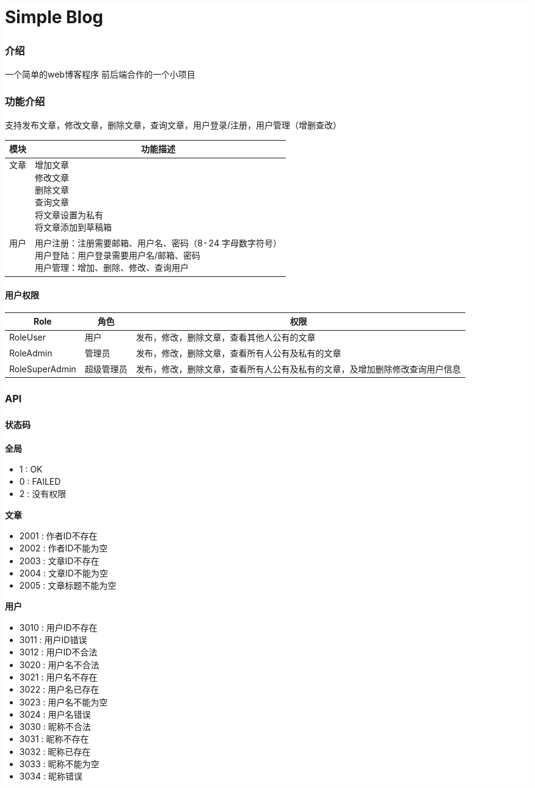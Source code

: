 # Simple Blog

### 介绍

一个简单的web博客程序
前后端合作的一个小项目



### 功能介绍

支持发布文章，修改文章，删除文章，查询文章，用户登录/注册，用户管理（增删查改）

| 模块 | 功能描述                                                     |
| ---- | ------------------------------------------------------------ |
| 文章 | 增加文章<br/>修改文章<br />删除文章<br />查询文章<br />将文章设置为私有<br />将文章添加到草稿箱 |
| 用户 | 用户注册：注册需要邮箱、用户名、密码（8-24 字母数字符号）<br />用户登陆：用户登录需要用户名/邮箱、密码<br />用户管理：增加、删除、修改、查询用户 |

#### 用户权限

| Role           | 角色       | 权限                                                         |
| -------------- | ---------- | ------------------------------------------------------------ |
| RoleUser       | 用户       | 发布，修改，删除文章，查看其他人公有的文章                   |
| RoleAdmin      | 管理员     | 发布，修改，删除文章，查看所有人公有及私有的文章             |
| RoleSuperAdmin | 超级管理员 | 发布，修改，删除文章，查看所有人公有及私有的文章，及增加删除修改查询用户信息 |



### API

#### 状态码

**全局**


+ 1 : OK
+ 0 : FAILED
+ 2 : 没有权限



**文章**


+ 2001 : 作者ID不存在
+ 2002 : 作者ID不能为空
+ 2003 : 文章ID不存在
+ 2004 : 文章ID不能为空
+ 2005 : 文章标题不能为空



**用户**

+ 3010 : 用户ID不存在
+ 3011 : 用户ID错误
+ 3012 : 用户ID不合法
+ 3020 : 用户名不合法
+ 3021 : 用户名不存在
+ 3022 : 用户名已存在
+ 3023 : 用户名不能为空
+ 3024 : 用户名错误
+ 3030 : 昵称不合法
+ 3031 : 昵称不存在
+ 3032 : 昵称已存在
+ 3033 : 昵称不能为空
+ 3034 : 昵称错误
